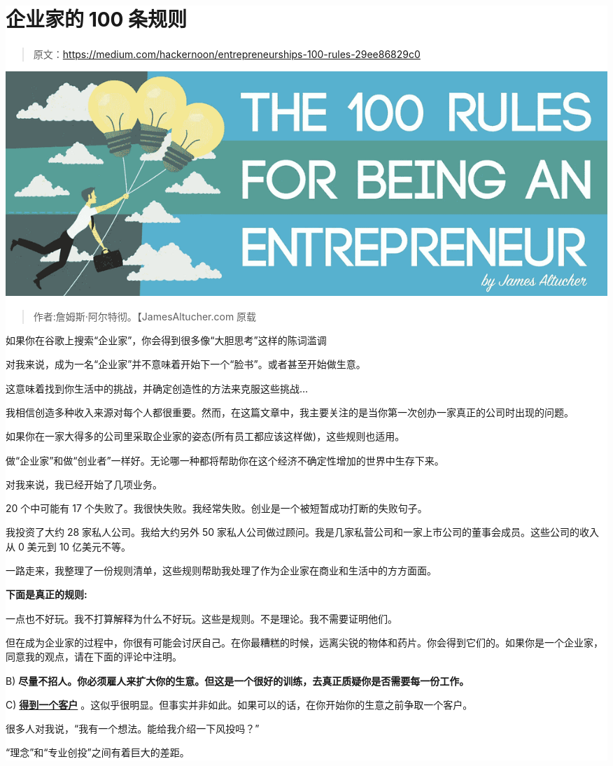 # 企业家的 100 条规则

> 原文：<https://medium.com/hackernoon/entrepreneurships-100-rules-29ee86829c0>

![](img/1988b7d4eab31a1416b39b685bc99a1e.png)

> 作者:詹姆斯·阿尔特彻。【JamesAltucher.com 原载

如果你在谷歌上搜索“企业家”，你会得到很多像“大胆思考”这样的陈词滥调

对我来说，成为一名“企业家”并不意味着开始下一个“脸书”。或者甚至开始做生意。

这意味着找到你生活中的挑战，并确定创造性的方法来克服这些挑战…

我相信创造多种收入来源对每个人都很重要。然而，在这篇文章中，我主要关注的是当你第一次创办一家真正的公司时出现的问题。

如果你在一家大得多的公司里采取企业家的姿态(所有员工都应该这样做)，这些规则也适用。

做“企业家”和做“创业者”一样好。无论哪一种都将帮助你在这个经济不确定性增加的世界中生存下来。

对我来说，我已经开始了几项业务。

20 个中可能有 17 个失败了。我很快失败。我经常失败。创业是一个被短暂成功打断的失败句子。

我投资了大约 28 家私人公司。我给大约另外 50 家私人公司做过顾问。我是几家私营公司和一家上市公司的董事会成员。这些公司的收入从 0 美元到 10 亿美元不等。

一路走来，我整理了一份规则清单，这些规则帮助我处理了作为企业家在商业和生活中的方方面面。

**下面是真正的规则:**

一点也不好玩。我不打算解释为什么不好玩。这些是规则。不是理论。我不需要证明他们。

但在成为企业家的过程中，你很有可能会讨厌自己。在你最糟糕的时候，远离尖锐的物体和药片。你会得到它们的。如果你是一个企业家，同意我的观点，请在下面的评论中注明。

B) **尽量不招人。你必须雇人来扩大你的生意。但这是一个很好的训练，去真正质疑你是否需要每一份工作。**

C) [**得到一个客户**](https://www.jamesaltucher.com/2011/04/the-easiest-way-to-succeed-as-an-entrepreneur/) 。这似乎很明显。但事实并非如此。如果可以的话，在你开始你的生意之前争取一个客户。

很多人对我说，“我有一个想法。能给我介绍一下风投吗？”

“理念”和“专业创投”之间有着巨大的差距。
